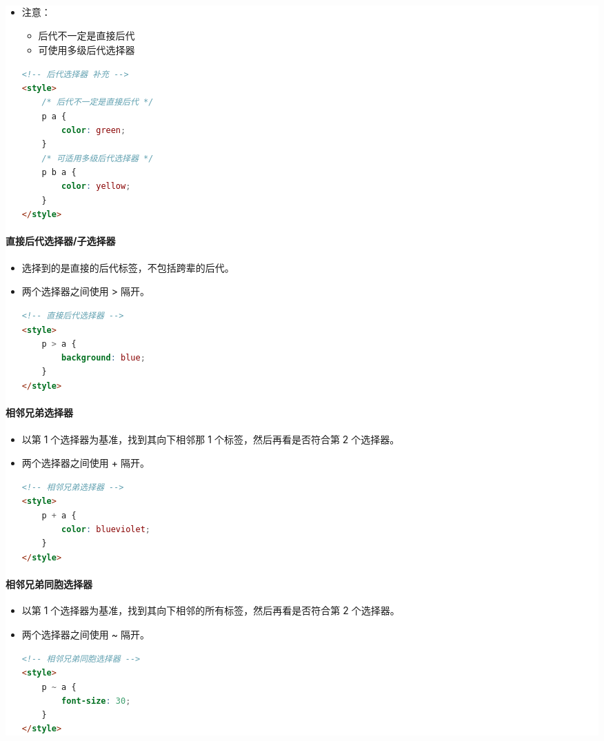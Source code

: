 - 注意：

  - 后代不一定是直接后代
  - 可使用多级后代选择器

  ```html
  <!-- 后代选择器 补充 -->
  <style>
      /* 后代不一定是直接后代 */
      p a {
          color: green;
      }
      /* 可适用多级后代选择器 */
      p b a {
          color: yellow;
      }
  </style>
  ```

#### 直接后代选择器/子选择器

- 选择到的是直接的后代标签，不包括跨辈的后代。

- 两个选择器之间使用 > 隔开。

  ```html
  <!-- 直接后代选择器 -->
  <style>
      p > a {
          background: blue;
      }
  </style>
  ```

#### 相邻兄弟选择器

- 以第 1 个选择器为基准，找到其向下相邻那 1 个标签，然后再看是否符合第 2 个选择器。

- 两个选择器之间使用 + 隔开。

  ```html
  <!-- 相邻兄弟选择器 -->
  <style>
      p + a {
          color: blueviolet;
      }
  </style>
  ```

#### 相邻兄弟同胞选择器

- 以第 1 个选择器为基准，找到其向下相邻的所有标签，然后再看是否符合第 2 个选择器。

- 两个选择器之间使用 ~ 隔开。

  ```html
  <!-- 相邻兄弟同胞选择器 -->
  <style>
      p ~ a {
          font-size: 30;
      }
  </style>
  ```
